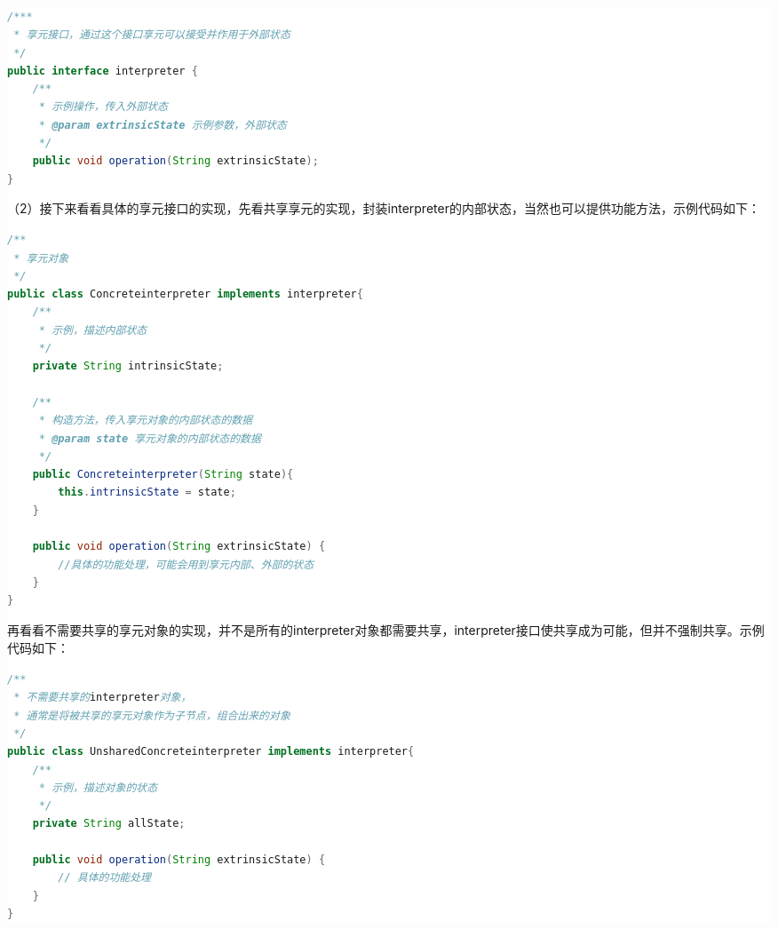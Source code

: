 ```java
/***
 * 享元接口，通过这个接口享元可以接受并作用于外部状态
 */
public interface interpreter {
    /**
     * 示例操作，传入外部状态
     * @param extrinsicState 示例参数，外部状态
     */
    public void operation(String extrinsicState);
}
```

（2）接下来看看具体的享元接口的实现，先看共享享元的实现，封装interpreter的内部状态，当然也可以提供功能方法，示例代码如下：

```java
/**
 * 享元对象
 */
public class Concreteinterpreter implements interpreter{
    /**
     * 示例，描述内部状态
     */
    private String intrinsicState;

    /**
     * 构造方法，传入享元对象的内部状态的数据
     * @param state 享元对象的内部状态的数据
     */
    public Concreteinterpreter(String state){
        this.intrinsicState = state;
    }

    public void operation(String extrinsicState) {
        //具体的功能处理，可能会用到享元内部、外部的状态
    }
}
```

再看看不需要共享的享元对象的实现，并不是所有的interpreter对象都需要共享，interpreter接口使共享成为可能，但并不强制共享。示例代码如下：

```java
/**
 * 不需要共享的interpreter对象，
 * 通常是将被共享的享元对象作为子节点，组合出来的对象
 */
public class UnsharedConcreteinterpreter implements interpreter{
    /**
     * 示例，描述对象的状态
     */
    private String allState;

    public void operation(String extrinsicState) {
        // 具体的功能处理
    }
}
```
